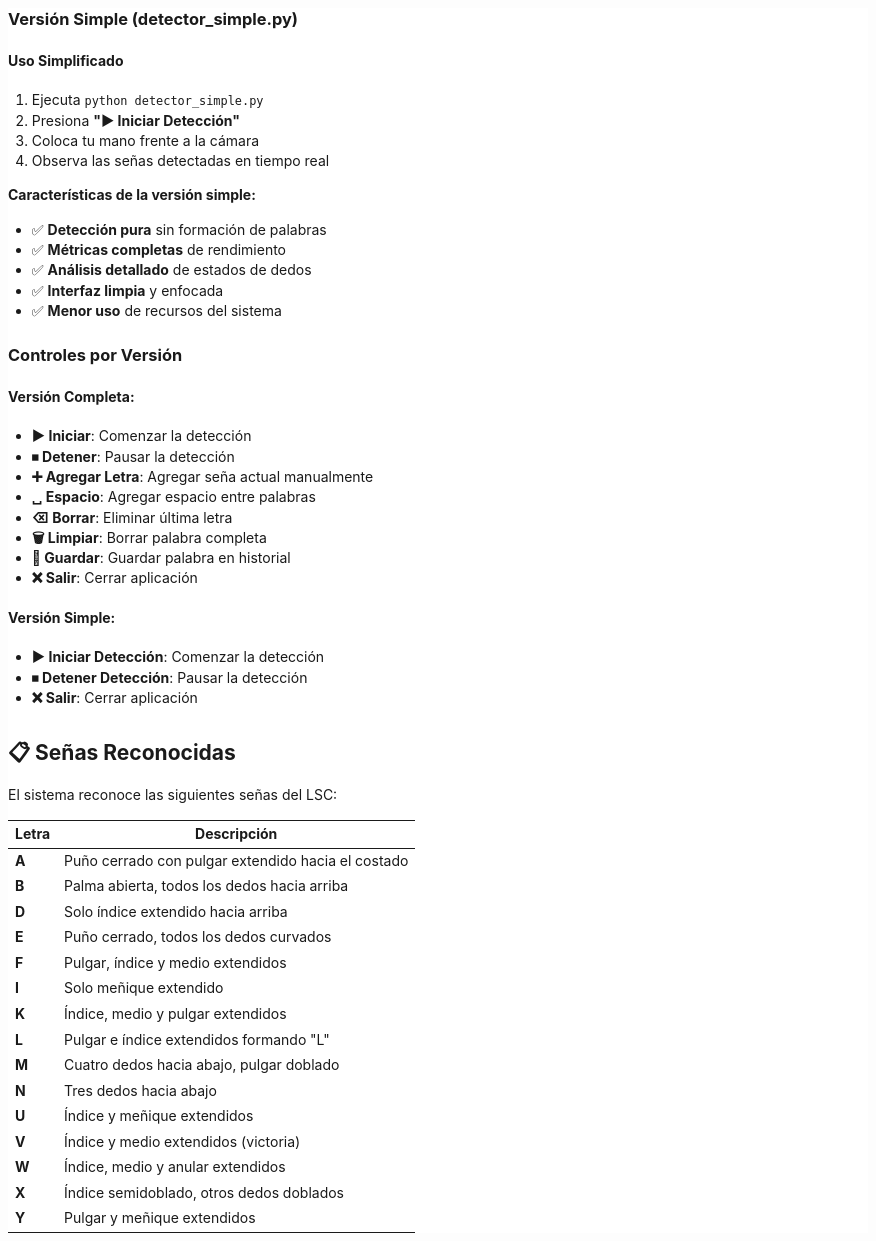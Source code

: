 ### Versión Simple (detector_simple.py)

#### Uso Simplificado
1. Ejecuta `python detector_simple.py`
2. Presiona **"▶ Iniciar Detección"**
3. Coloca tu mano frente a la cámara
4. Observa las señas detectadas en tiempo real

**Características de la versión simple:**
- ✅ **Detección pura** sin formación de palabras
- ✅ **Métricas completas** de rendimiento
- ✅ **Análisis detallado** de estados de dedos
- ✅ **Interfaz limpia** y enfocada
- ✅ **Menor uso** de recursos del sistema

### Controles por Versión

#### Versión Completa:
- **▶ Iniciar**: Comenzar la detección
- **⏹ Detener**: Pausar la detección
- **➕ Agregar Letra**: Agregar seña actual manualmente
- **␣ Espacio**: Agregar espacio entre palabras
- **⌫ Borrar**: Eliminar última letra
- **🗑️ Limpiar**: Borrar palabra completa
- **💾 Guardar**: Guardar palabra en historial
- **❌ Salir**: Cerrar aplicación

#### Versión Simple:
- **▶ Iniciar Detección**: Comenzar la detección
- **⏹ Detener Detección**: Pausar la detección
- **❌ Salir**: Cerrar aplicación

## 📋 Señas Reconocidas

El sistema reconoce las siguientes señas del LSC:

| Letra | Descripción |
|-------|-------------|
| **A** | Puño cerrado con pulgar extendido hacia el costado |
| **B** | Palma abierta, todos los dedos hacia arriba |
| **D** | Solo índice extendido hacia arriba |
| **E** | Puño cerrado, todos los dedos curvados |
| **F** | Pulgar, índice y medio extendidos |
| **I** | Solo meñique extendido |
| **K** | Índice, medio y pulgar extendidos |
| **L** | Pulgar e índice extendidos formando "L" |
| **M** | Cuatro dedos hacia abajo, pulgar doblado |
| **N** | Tres dedos hacia abajo |
| **U** | Índice y meñique extendidos |
| **V** | Índice y medio extendidos (victoria) |
| **W** | Índice, medio y anular extendidos |
| **X** | Índice semidoblado, otros dedos doblados |
| **Y** | Pulgar y meñique extendidos |